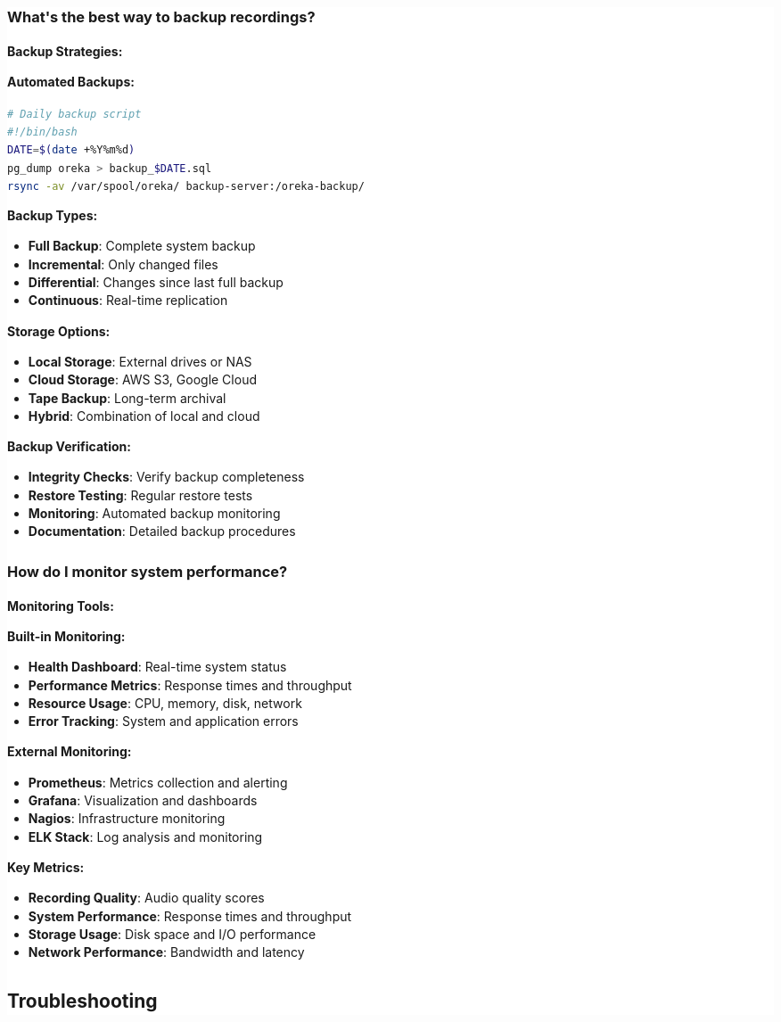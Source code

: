 ### What's the best way to backup recordings?

**Backup Strategies:**

**Automated Backups:**
```bash
# Daily backup script
#!/bin/bash
DATE=$(date +%Y%m%d)
pg_dump oreka > backup_$DATE.sql
rsync -av /var/spool/oreka/ backup-server:/oreka-backup/
```

**Backup Types:**
- **Full Backup**: Complete system backup
- **Incremental**: Only changed files
- **Differential**: Changes since last full backup
- **Continuous**: Real-time replication

**Storage Options:**
- **Local Storage**: External drives or NAS
- **Cloud Storage**: AWS S3, Google Cloud
- **Tape Backup**: Long-term archival
- **Hybrid**: Combination of local and cloud

**Backup Verification:**
- **Integrity Checks**: Verify backup completeness
- **Restore Testing**: Regular restore tests
- **Monitoring**: Automated backup monitoring
- **Documentation**: Detailed backup procedures

### How do I monitor system performance?

**Monitoring Tools:**

**Built-in Monitoring:**
- **Health Dashboard**: Real-time system status
- **Performance Metrics**: Response times and throughput
- **Resource Usage**: CPU, memory, disk, network
- **Error Tracking**: System and application errors

**External Monitoring:**
- **Prometheus**: Metrics collection and alerting
- **Grafana**: Visualization and dashboards
- **Nagios**: Infrastructure monitoring
- **ELK Stack**: Log analysis and monitoring

**Key Metrics:**
- **Recording Quality**: Audio quality scores
- **System Performance**: Response times and throughput
- **Storage Usage**: Disk space and I/O performance
- **Network Performance**: Bandwidth and latency

## Troubleshooting
